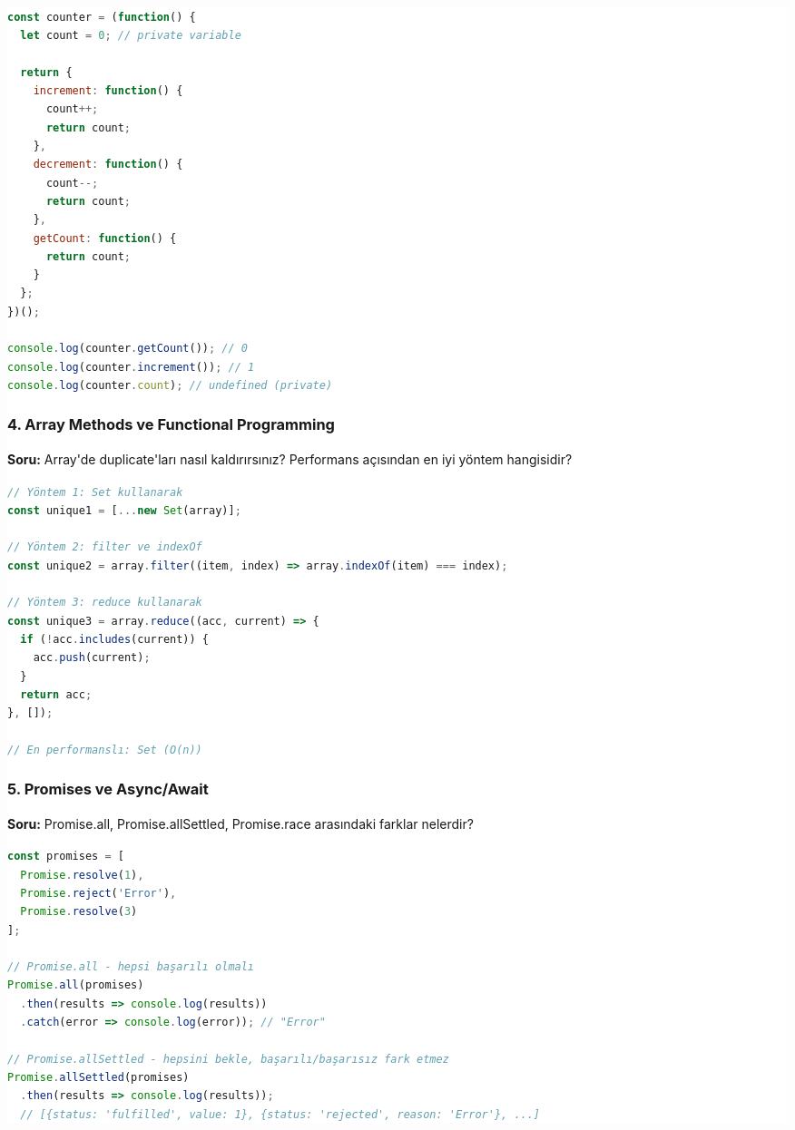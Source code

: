 ```javascript
const counter = (function() {
  let count = 0; // private variable
  
  return {
    increment: function() {
      count++;
      return count;
    },
    decrement: function() {
      count--;
      return count;
    },
    getCount: function() {
      return count;
    }
  };
})();

console.log(counter.getCount()); // 0
console.log(counter.increment()); // 1
console.log(counter.count); // undefined (private)
```

### 4. Array Methods ve Functional Programming
**Soru:** Array'de duplicate'ları nasıl kaldırırsınız? Performans açısından en iyi yöntem hangisidir?

```javascript
// Yöntem 1: Set kullanarak
const unique1 = [...new Set(array)];

// Yöntem 2: filter ve indexOf
const unique2 = array.filter((item, index) => array.indexOf(item) === index);

// Yöntem 3: reduce kullanarak
const unique3 = array.reduce((acc, current) => {
  if (!acc.includes(current)) {
    acc.push(current);
  }
  return acc;
}, []);

// En performanslı: Set (O(n))
```

### 5. Promises ve Async/Await
**Soru:** Promise.all, Promise.allSettled, Promise.race arasındaki farklar nelerdir?

```javascript
const promises = [
  Promise.resolve(1),
  Promise.reject('Error'),
  Promise.resolve(3)
];

// Promise.all - hepsi başarılı olmalı
Promise.all(promises)
  .then(results => console.log(results))
  .catch(error => console.log(error)); // "Error"

// Promise.allSettled - hepsini bekle, başarılı/başarısız fark etmez
Promise.allSettled(promises)
  .then(results => console.log(results));
  // [{status: 'fulfilled', value: 1}, {status: 'rejected', reason: 'Error'}, ...]
```